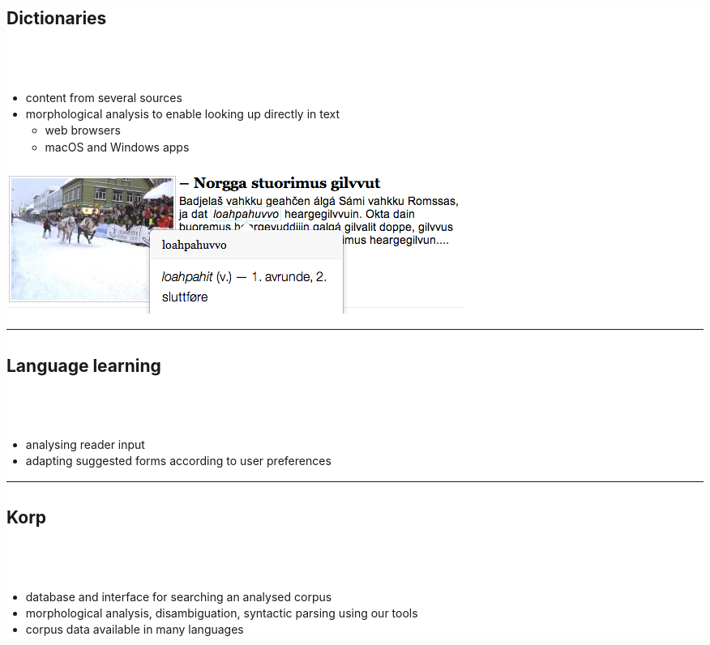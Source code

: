 ## Dictionaries

<br/>
<br/>

* content from several sources
* morphological analysis to enable looking up directly in text
    * web browsers
    * macOS and Windows apps

![NDS](/neahttadigisaanit_reader_bubble_cutted.png)

---

## Language learning

<br/>
<br/>

* analysing reader input
* adapting suggested forms according to user preferences

---

## Korp

<br/>
<br/>

* database and interface for searching an analysed corpus
* morphological analysis, disambiguation, syntactic parsing using our tools
* corpus data available in many languages
